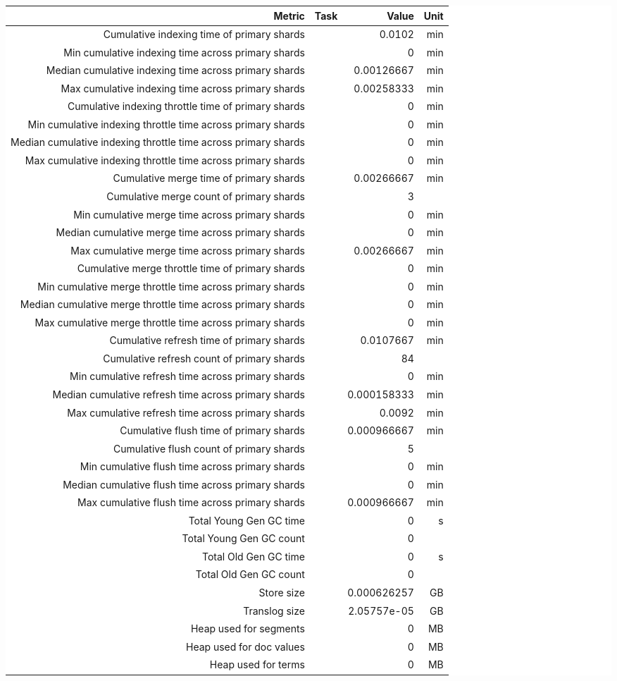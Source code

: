 |                                                         Metric |                                       Task |       Value |   Unit |
|---------------------------------------------------------------:|-------------------------------------------:|------------:|-------:|
|                     Cumulative indexing time of primary shards |                                            |      0.0102 |    min |
|             Min cumulative indexing time across primary shards |                                            |           0 |    min |
|          Median cumulative indexing time across primary shards |                                            |  0.00126667 |    min |
|             Max cumulative indexing time across primary shards |                                            |  0.00258333 |    min |
|            Cumulative indexing throttle time of primary shards |                                            |           0 |    min |
|    Min cumulative indexing throttle time across primary shards |                                            |           0 |    min |
| Median cumulative indexing throttle time across primary shards |                                            |           0 |    min |
|    Max cumulative indexing throttle time across primary shards |                                            |           0 |    min |
|                        Cumulative merge time of primary shards |                                            |  0.00266667 |    min |
|                       Cumulative merge count of primary shards |                                            |           3 |        |
|                Min cumulative merge time across primary shards |                                            |           0 |    min |
|             Median cumulative merge time across primary shards |                                            |           0 |    min |
|                Max cumulative merge time across primary shards |                                            |  0.00266667 |    min |
|               Cumulative merge throttle time of primary shards |                                            |           0 |    min |
|       Min cumulative merge throttle time across primary shards |                                            |           0 |    min |
|    Median cumulative merge throttle time across primary shards |                                            |           0 |    min |
|       Max cumulative merge throttle time across primary shards |                                            |           0 |    min |
|                      Cumulative refresh time of primary shards |                                            |   0.0107667 |    min |
|                     Cumulative refresh count of primary shards |                                            |          84 |        |
|              Min cumulative refresh time across primary shards |                                            |           0 |    min |
|           Median cumulative refresh time across primary shards |                                            | 0.000158333 |    min |
|              Max cumulative refresh time across primary shards |                                            |      0.0092 |    min |
|                        Cumulative flush time of primary shards |                                            | 0.000966667 |    min |
|                       Cumulative flush count of primary shards |                                            |           5 |        |
|                Min cumulative flush time across primary shards |                                            |           0 |    min |
|             Median cumulative flush time across primary shards |                                            |           0 |    min |
|                Max cumulative flush time across primary shards |                                            | 0.000966667 |    min |
|                                        Total Young Gen GC time |                                            |           0 |      s |
|                                       Total Young Gen GC count |                                            |           0 |        |
|                                          Total Old Gen GC time |                                            |           0 |      s |
|                                         Total Old Gen GC count |                                            |           0 |        |
|                                                     Store size |                                            | 0.000626257 |     GB |
|                                                  Translog size |                                            | 2.05757e-05 |     GB |
|                                         Heap used for segments |                                            |           0 |     MB |
|                                       Heap used for doc values |                                            |           0 |     MB |
|                                            Heap used for terms |                                            |           0 |     MB |